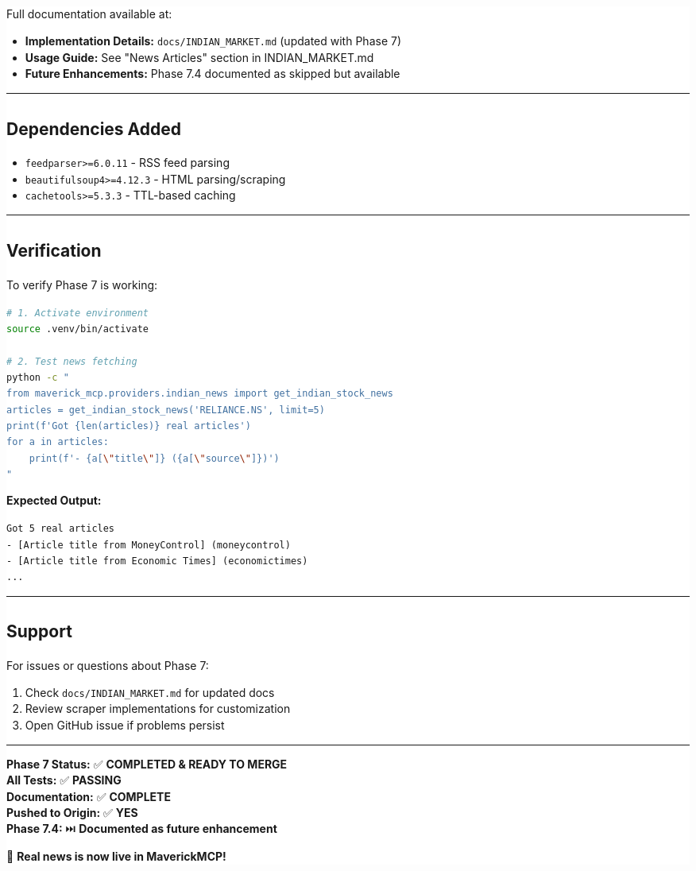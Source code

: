 Full documentation available at:
- **Implementation Details:** `docs/INDIAN_MARKET.md` (updated with Phase 7)
- **Usage Guide:** See "News Articles" section in INDIAN_MARKET.md
- **Future Enhancements:** Phase 7.4 documented as skipped but available

---

## Dependencies Added

- `feedparser>=6.0.11` - RSS feed parsing
- `beautifulsoup4>=4.12.3` - HTML parsing/scraping
- `cachetools>=5.3.3` - TTL-based caching

---

## Verification

To verify Phase 7 is working:

```bash
# 1. Activate environment
source .venv/bin/activate

# 2. Test news fetching
python -c "
from maverick_mcp.providers.indian_news import get_indian_stock_news
articles = get_indian_stock_news('RELIANCE.NS', limit=5)
print(f'Got {len(articles)} real articles')
for a in articles:
    print(f'- {a[\"title\"]} ({a[\"source\"]})')
"
```

**Expected Output:**
```
Got 5 real articles
- [Article title from MoneyControl] (moneycontrol)
- [Article title from Economic Times] (economictimes)
...
```

---

## Support

For issues or questions about Phase 7:
1. Check `docs/INDIAN_MARKET.md` for updated docs
2. Review scraper implementations for customization
3. Open GitHub issue if problems persist

---

**Phase 7 Status:** ✅ **COMPLETED & READY TO MERGE**  
**All Tests:** ✅ **PASSING**  
**Documentation:** ✅ **COMPLETE**  
**Pushed to Origin:** ✅ **YES**  
**Phase 7.4:** ⏭️ **Documented as future enhancement**

🎉 **Real news is now live in MaverickMCP!**

